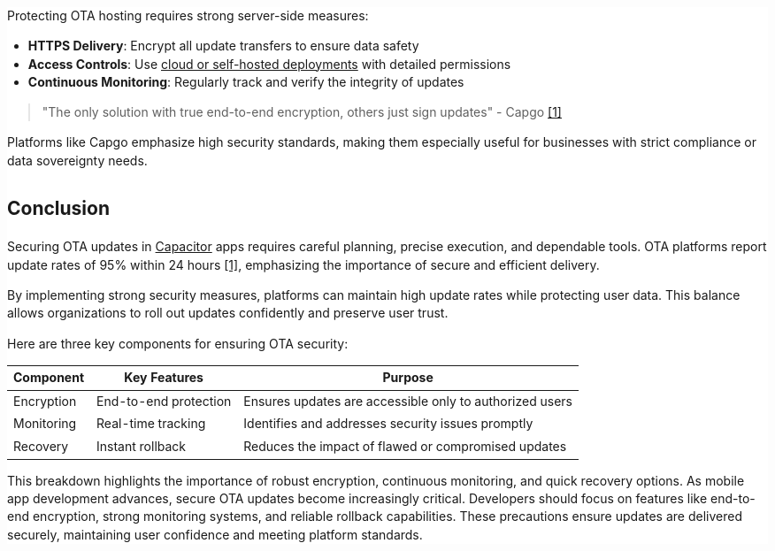 Protecting OTA hosting requires strong server-side measures:

-   **HTTPS Delivery**: Encrypt all update transfers to ensure data safety
-   **Access Controls**: Use [cloud or self-hosted deployments](https://capgo.app/blog/self-hosted-capgo/) with detailed permissions
-   **Continuous Monitoring**: Regularly track and verify the integrity of updates

> "The only solution with true end-to-end encryption, others just sign updates" - Capgo [\[1\]](https://capgo.app/)

Platforms like Capgo emphasize high security standards, making them especially useful for businesses with strict compliance or data sovereignty needs.

## Conclusion

Securing OTA updates in [Capacitor](https://capacitorjs.com/) apps requires careful planning, precise execution, and dependable tools. OTA platforms report update rates of 95% within 24 hours [\[1\]](https://capgo.app/), emphasizing the importance of secure and efficient delivery.

By implementing strong security measures, platforms can maintain high update rates while protecting user data. This balance allows organizations to roll out updates confidently and preserve user trust.

Here are three key components for ensuring OTA security:

| Component | Key Features | Purpose |
| --- | --- | --- |
| Encryption | End-to-end protection | Ensures updates are accessible only to authorized users |
| Monitoring | Real-time tracking | Identifies and addresses security issues promptly |
| Recovery | Instant rollback | Reduces the impact of flawed or compromised updates |

This breakdown highlights the importance of robust encryption, continuous monitoring, and quick recovery options. As mobile app development advances, secure OTA updates become increasingly critical. Developers should focus on features like end-to-end encryption, strong monitoring systems, and reliable rollback capabilities. These precautions ensure updates are delivered securely, maintaining user confidence and meeting platform standards.